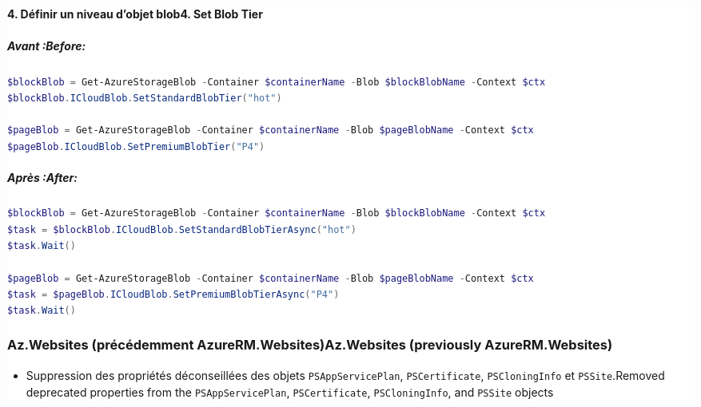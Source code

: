 #### <a name="4-set-blob-tier"></a><span data-ttu-id="dd394-286">4. Définir un niveau d’objet blob</span><span class="sxs-lookup"><span data-stu-id="dd394-286">4. Set Blob Tier</span></span>
##### <a name="before"></a><span data-ttu-id="dd394-287">Avant :</span><span class="sxs-lookup"><span data-stu-id="dd394-287">Before:</span></span>
```powershell
$blockBlob = Get-AzureStorageBlob -Container $containerName -Blob $blockBlobName -Context $ctx
$blockBlob.ICloudBlob.SetStandardBlobTier("hot")

$pageBlob = Get-AzureStorageBlob -Container $containerName -Blob $pageBlobName -Context $ctx
$pageBlob.ICloudBlob.SetPremiumBlobTier("P4")
```

##### <a name="after"></a><span data-ttu-id="dd394-288">Après :</span><span class="sxs-lookup"><span data-stu-id="dd394-288">After:</span></span>
```powershell
$blockBlob = Get-AzureStorageBlob -Container $containerName -Blob $blockBlobName -Context $ctx
$task = $blockBlob.ICloudBlob.SetStandardBlobTierAsync("hot")
$task.Wait()

$pageBlob = Get-AzureStorageBlob -Container $containerName -Blob $pageBlobName -Context $ctx
$task = $pageBlob.ICloudBlob.SetPremiumBlobTierAsync("P4")
$task.Wait()
```

### <a name="azwebsites-previously-azurermwebsites"></a><span data-ttu-id="dd394-289">Az.Websites (précédemment AzureRM.Websites)</span><span class="sxs-lookup"><span data-stu-id="dd394-289">Az.Websites (previously AzureRM.Websites)</span></span>
- <span data-ttu-id="dd394-290">Suppression des propriétés déconseillées des objets `PSAppServicePlan`, `PSCertificate`, `PSCloningInfo` et `PSSite`.</span><span class="sxs-lookup"><span data-stu-id="dd394-290">Removed deprecated properties from the `PSAppServicePlan`, `PSCertificate`, `PSCloningInfo`, and `PSSite` objects</span></span>